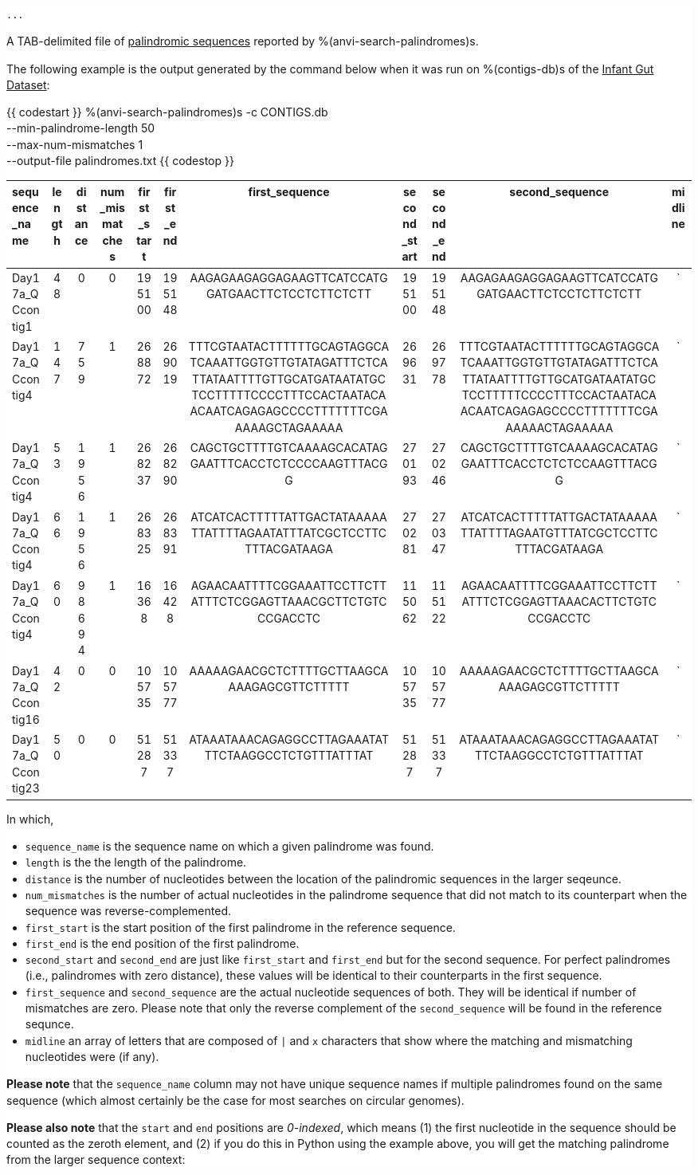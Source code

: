     ...
A TAB-delimited file of [palindromic sequences](https://en.wikipedia.org/wiki/Palindromic_sequence) reported by %(anvi-search-palindromes)s.

The following example is the output generated by the command below when it was run on %(contigs-db)s of the [Infant Gut Dataset](/tutorials/infant-gut/#downloading-the-pre-packaged-infant-gut-dataset):

{{ codestart }}
%(anvi-search-palindromes)s -c CONTIGS.db \
                         --min-palindrome-length 50 \
                         --max-num-mismatches 1 \
                         --output-file palindromes.txt
{{ codestop }}

|sequence_name|length|distance|num_mismatches|first_start|first_end|first_sequence|second_start|second_end|second_sequence|midline|
|:--|:--:|:--:|:--:|:--:|:--:|:--:|:--:|:--:|:--:|:--:|
|Day17a_QCcontig1|48|0|0|195100|195148|AAGAGAAGAGGAGAAGTTCATCCATGGATGAACTTCTCCTCTTCTCTT|195100|195148|AAGAGAAGAGGAGAAGTTCATCCATGGATGAACTTCTCCTCTTCTCTT|`||||||||||||||||||||||||||||||||||||||||||||||||`|
|Day17a_QCcontig4|147|759|1|268872|269019|TTTCGTAATACTTTTTTGCAGTAGGCATCAAATTGGTGTTGTATAGATTTCTCATTATAATTTTGTTGCATGATAATATGCTCCTTTTTCCCCTTTCCACTAATACAACAATCAGAGAGCCCCTTTTTTTCGAAAAAGCTAGAAAAA|269631|269778|TTTCGTAATACTTTTTTGCAGTAGGCATCAAATTGGTGTTGTATAGATTTCTCATTATAATTTTGTTGCATGATAATATGCTCCTTTTTCCCCTTTCCACTAATACAACAATCAGAGAGCCCCTTTTTTTCGAAAAAACTAGAAAAA|`|||||||||||||||||||||||||||||||||||||||||||||||||||||||||||||||||||||||||||||||||||||||||||||||||||||||||||||||||||||||||||||||||||||||||x|||||||||`|
|Day17a_QCcontig4|53|1956|1|268237|268290|CAGCTGCTTTTGTCAAAAGCACATAGGAATTTCACCTCTCCCCAAGTTTACGG|270193|270246|CAGCTGCTTTTGTCAAAAGCACATAGGAATTTCACCTCTCTCCAAGTTTACGG|`||||||||||||||||||||||||||||||||||||||||x||||||||||||`|
|Day17a_QCcontig4|66|1956|1|268325|268391|ATCATCACTTTTTATTGACTATAAAAATTATTTTAGAATATTTATCGCTCCTTCTTTACGATAAGA|270281|270347|ATCATCACTTTTTATTGACTATAAAAATTATTTTAGAATGTTTATCGCTCCTTCTTTACGATAAGA|`|||||||||||||||||||||||||||||||||||||||x||||||||||||||||||||||||||`|
|Day17a_QCcontig4|60|98694|1|16368|16428|AGAACAATTTTCGGAAATTCCTTCTTATTTCTCGGAGTTAAACGCTTCTGTCCCGACCTC|115062|115122|AGAACAATTTTCGGAAATTCCTTCTTATTTCTCGGAGTTAAACACTTCTGTCCCGACCTC|`|||||||||||||||||||||||||||||||||||||||||||x||||||||||||||||`|
|Day17a_QCcontig16|42|0|0|105735|105777|AAAAAGAACGCTCTTTTGCTTAAGCAAAAGAGCGTTCTTTTT|105735|105777|AAAAAGAACGCTCTTTTGCTTAAGCAAAAGAGCGTTCTTTTT|`||||||||||||||||||||||||||||||||||||||||||`|
|Day17a_QCcontig23|50|0|0|51287|51337|ATAAATAAACAGAGGCCTTAGAAATATTTCTAAGGCCTCTGTTTATTTAT|51287|51337|ATAAATAAACAGAGGCCTTAGAAATATTTCTAAGGCCTCTGTTTATTTAT|`||||||||||||||||||||||||||||||||||||||||||||||||||`|

In which,

* `sequence_name` is the sequence name on which a given palindrome was found.
* `length` is the the length of the palindrome.
* `distance` is the number of nucleotides between the location of the palindromic sequences in the larger seqeunce.
* `num_mismatches` is the number of actual nucleotides in the palindrome sequence that did not match to its counterpart when the sequence was reverse-complemented.
* `first_start` is the start position of the first palindrome in the reference sequence.
* `first_end` is the end position of the first palindrome.
* `second_start` and `second_end` are just like `first_start` and `first_end` but for the second sequence. For perfect palindromes (i.e., palindromes with zero distance), these values will be identical to their counterparts in the first sequence.
* `first_sequence` and `second_sequence` are the actual nucleotide sequences of both. They will be identical if number of mismatches are zero. Please note that only the reverse complement of the `second_sequence` will be found in the reference sequnce.
* `midline` an array of letters that are composed of `|` and `x` characters that show where the matching and mismatching nucleotides were (if any).

**Please note** that the `sequence_name` column may not have unique sequence names if multiple palindromes found on the same sequence (which almost certainly be the case for most searches on circular genomes).

**Please also note** that the `start` and `end` positions are *0-indexed*, which means (1) the first nucleotide in the sequence should be counted as the zeroth element, and (2) if you do this in Python using the example above, you will get the matching palindrome from the larger sequence context:

